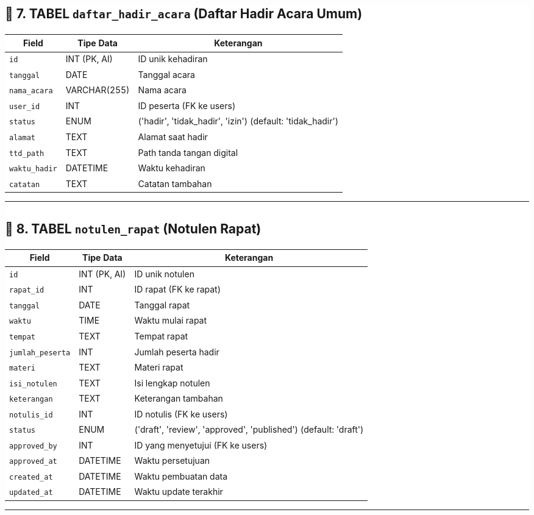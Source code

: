 
## 📁 **7. TABEL `daftar_hadir_acara` (Daftar Hadir Acara Umum)**

| Field         | Tipe Data        | Keterangan                                                                 |
|---------------|------------------|----------------------------------------------------------------------------|
| `id`          | INT (PK, AI)     | ID unik kehadiran                                                          |
| `tanggal`     | DATE             | Tanggal acara                                                              |
| `nama_acara`  | VARCHAR(255)     | Nama acara                                                                 |
| `user_id`     | INT              | ID peserta (FK ke users)                                                   |
| `status`      | ENUM             | ('hadir', 'tidak_hadir', 'izin') (default: 'tidak_hadir')                  |
| `alamat`      | TEXT             | Alamat saat hadir                                                          |
| `ttd_path`    | TEXT             | Path tanda tangan digital                                                  |
| `waktu_hadir` | DATETIME         | Waktu kehadiran                                                            |
| `catatan`     | TEXT             | Catatan tambahan                                                           |

---

## 📁 **8. TABEL `notulen_rapat` (Notulen Rapat)**

| Field               | Tipe Data        | Keterangan                                                                 |
|---------------------|------------------|----------------------------------------------------------------------------|
| `id`                | INT (PK, AI)     | ID unik notulen                                                            |
| `rapat_id`          | INT              | ID rapat (FK ke rapat)                                                     |
| `tanggal`           | DATE             | Tanggal rapat                                                              |
| `waktu`             | TIME             | Waktu mulai rapat                                                          |
| `tempat`            | TEXT             | Tempat rapat                                                               |
| `jumlah_peserta`    | INT              | Jumlah peserta hadir                                                       |
| `materi`            | TEXT             | Materi rapat                                                               |
| `isi_notulen`       | TEXT             | Isi lengkap notulen                                                        |
| `keterangan`        | TEXT             | Keterangan tambahan                                                        |
| `notulis_id`        | INT              | ID notulis (FK ke users)                                                   |
| `status`            | ENUM             | ('draft', 'review', 'approved', 'published') (default: 'draft')            |
| `approved_by`       | INT              | ID yang menyetujui (FK ke users)                                           |
| `approved_at`       | DATETIME         | Waktu persetujuan                                                          |
| `created_at`        | DATETIME         | Waktu pembuatan data                                                       |
| `updated_at`        | DATETIME         | Waktu update terakhir                                                      |

---